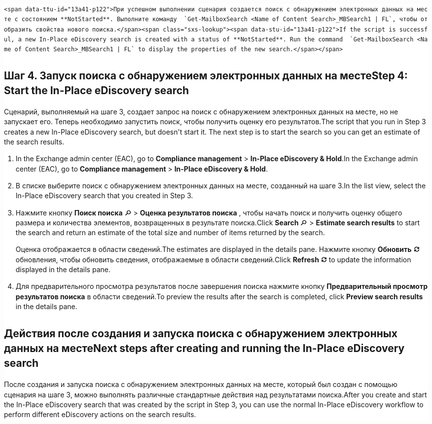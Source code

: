     <span data-ttu-id="13a41-p122">При успешном выполнении сценария создается поиск с обнаружением электронных данных на месте с состоянием **NotStarted**. Выполните команду  `Get-MailboxSearch <Name of Content Search>_MBSearch1 | FL`, чтобы отобразить свойства нового поиска.</span><span class="sxs-lookup"><span data-stu-id="13a41-p122">If the script is successful, a new In-Place eDiscovery search is created with a status of **NotStarted**. Run the command  `Get-MailboxSearch <Name of Content Search>_MBSearch1 | FL` to display the properties of the new search.</span></span> 
  
## <a name="step-4-start-the-in-place-ediscovery-search"></a><span data-ttu-id="13a41-194">Шаг 4. Запуск поиска с обнаружением электронных данных на месте</span><span class="sxs-lookup"><span data-stu-id="13a41-194">Step 4: Start the In-Place eDiscovery search</span></span>

<span data-ttu-id="13a41-p123">Сценарий, выполняемый на шаге 3, создает запрос на поиск с обнаружением электронных данных на месте, но не запускает его. Теперь необходимо запустить поиск, чтобы получить оценку его результатов.</span><span class="sxs-lookup"><span data-stu-id="13a41-p123">The script that you run in Step 3 creates a new In-Place eDiscovery search, but doesn't start it. The next step is to start the search so you can get an estimate of the search results.</span></span>
  
1. <span data-ttu-id="13a41-197">In the Exchange admin center (EAC), go to **Compliance management** \> **In-Place eDiscovery &amp; Hold**.</span><span class="sxs-lookup"><span data-stu-id="13a41-197">In the Exchange admin center (EAC), go to **Compliance management** \> **In-Place eDiscovery &amp; Hold**.</span></span>
    
2. <span data-ttu-id="13a41-198">В списке выберите поиск с обнаружением электронных данных на месте, созданный на шаге 3.</span><span class="sxs-lookup"><span data-stu-id="13a41-198">In the list view, select the In-Place eDiscovery search that you created in Step 3.</span></span>
    
3. <span data-ttu-id="13a41-199">Нажмите кнопку **Поиск поиска** ![](media/5f6f9463-50e9-460b-8738-b67e759c2efc.gif) \> **Оценка результатов поиска** , чтобы начать поиск и получить оценку общего размера и количества элементов, возвращенных в результате поиска.</span><span class="sxs-lookup"><span data-stu-id="13a41-199">Click **Search** ![Search icon](media/5f6f9463-50e9-460b-8738-b67e759c2efc.gif) \> **Estimate search results** to start the search and return an estimate of the total size and number of items returned by the search.</span></span> 
    
    <span data-ttu-id="13a41-200">Оценка отображается в области сведений.</span><span class="sxs-lookup"><span data-stu-id="13a41-200">The estimates are displayed in the details pane.</span></span> <span data-ttu-id="13a41-201">Нажмите кнопку **Обновить** ![значок](media/O365-MDM-Policy-RefreshIcon.gif) обновления, чтобы обновить сведения, отображаемые в области сведений.</span><span class="sxs-lookup"><span data-stu-id="13a41-201">Click **Refresh** ![Refresh icon](media/O365-MDM-Policy-RefreshIcon.gif) to update the information displayed in the details pane.</span></span> 
    
4. <span data-ttu-id="13a41-202">Для предварительного просмотра результатов после завершения поиска нажмите кнопку **Предварительный просмотр результатов поиска** в области сведений.</span><span class="sxs-lookup"><span data-stu-id="13a41-202">To preview the results after the search is completed, click **Preview search results** in the details pane.</span></span>
  
## <a name="next-steps-after-creating-and-running-the-in-place-ediscovery-search"></a><span data-ttu-id="13a41-203">Действия после создания и запуска поиска с обнаружением электронных данных на месте</span><span class="sxs-lookup"><span data-stu-id="13a41-203">Next steps after creating and running the In-Place eDiscovery search</span></span>

<span data-ttu-id="13a41-204">После создания и запуска поиска с обнаружением электронных данных на месте, который был создан с помощью сценария на шаге 3, можно выполнять различные стандартные действия над результатами поиска.</span><span class="sxs-lookup"><span data-stu-id="13a41-204">After you create and start the In-Place eDiscovery search that was created by the script in Step 3, you can use the normal In-Place eDiscovery workflow to perform different eDiscovery actions on the search results.</span></span>
  